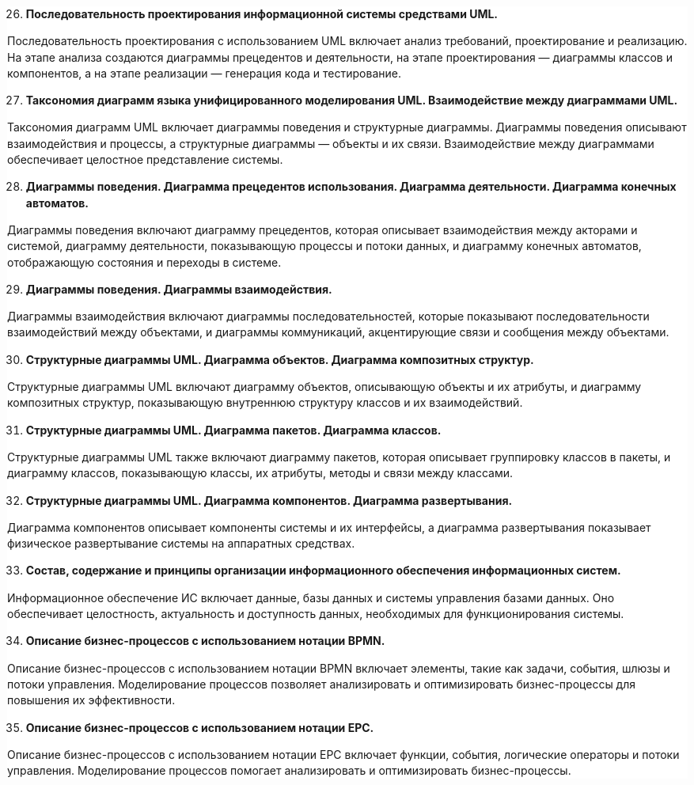 26. **Последовательность проектирования информационной системы средствами UML.**

Последовательность проектирования с использованием UML включает анализ требований, проектирование и реализацию. На этапе анализа создаются диаграммы прецедентов и деятельности, на этапе проектирования — диаграммы классов и компонентов, а на этапе реализации — генерация кода и тестирование.

27. **Таксономия диаграмм языка унифицированного моделирования UML. Взаимодействие между диаграммами UML.**

Таксономия диаграмм UML включает диаграммы поведения и структурные диаграммы. Диаграммы поведения описывают взаимодействия и процессы, а структурные диаграммы — объекты и их связи. Взаимодействие между диаграммами обеспечивает целостное представление системы.

28. **Диаграммы поведения. Диаграмма прецедентов использования. Диаграмма деятельности. Диаграмма конечных автоматов.**

Диаграммы поведения включают диаграмму прецедентов, которая описывает взаимодействия между акторами и системой, диаграмму деятельности, показывающую процессы и потоки данных, и диаграмму конечных автоматов, отображающую состояния и переходы в системе.

29. **Диаграммы поведения. Диаграммы взаимодействия.**

Диаграммы взаимодействия включают диаграммы последовательностей, которые показывают последовательности взаимодействий между объектами, и диаграммы коммуникаций, акцентирующие связи и сообщения между объектами.

30. **Структурные диаграммы UML. Диаграмма объектов. Диаграмма композитных структур.**

Структурные диаграммы UML включают диаграмму объектов, описывающую объекты и их атрибуты, и диаграмму композитных структур, показывающую внутреннюю структуру классов и их взаимодействий.

31. **Структурные диаграммы UML. Диаграмма пакетов. Диаграмма классов.**

Структурные диаграммы UML также включают диаграмму пакетов, которая описывает группировку классов в пакеты, и диаграмму классов, показывающую классы, их атрибуты, методы и связи между классами.

32. **Структурные диаграммы UML. Диаграмма компонентов. Диаграмма развертывания.**

Диаграмма компонентов описывает компоненты системы и их интерфейсы, а диаграмма развертывания показывает физическое развертывание системы на аппаратных средствах.

33. **Состав, содержание и принципы организации информационного обеспечения информационных систем.**

Информационное обеспечение ИС включает данные, базы данных и системы управления базами данных. Оно обеспечивает целостность, актуальность и доступность данных, необходимых для функционирования системы.

34. **Описание бизнес-процессов с использованием нотации BPMN.**

Описание бизнес-процессов с использованием нотации BPMN включает элементы, такие как задачи, события, шлюзы и потоки управления. Моделирование процессов позволяет анализировать и оптимизировать бизнес-процессы для повышения их эффективности.

35. **Описание бизнес-процессов с использованием нотации EPC.**

Описание бизнес-процессов с использованием нотации EPC включает функции, события, логические операторы и потоки управления. Моделирование процессов помогает анализировать и оптимизировать бизнес-процессы.
